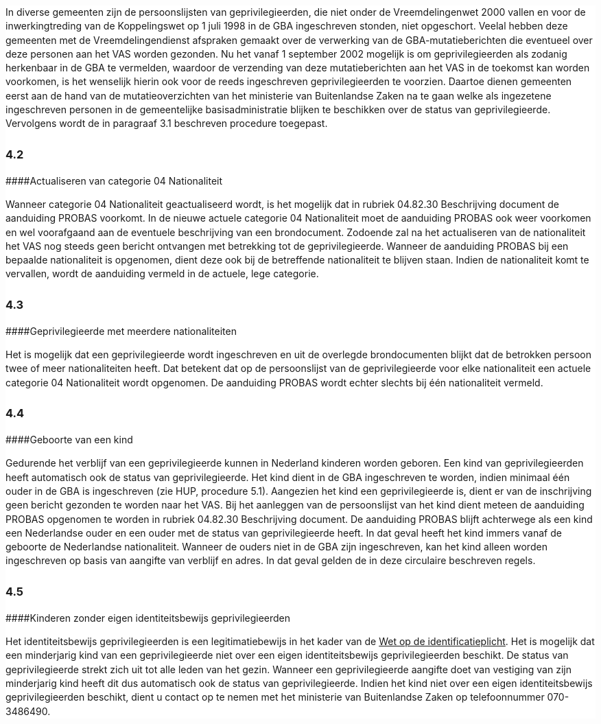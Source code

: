 In diverse gemeenten zijn de persoonslijsten van geprivilegieerden, die niet onder de Vreemdelingenwet 2000 vallen en voor de inwerkingtreding van de Koppelingswet op 1 juli 1998 in de GBA ingeschreven stonden, niet opgeschort. Veelal hebben deze gemeenten met de Vreemdelingendienst afspraken gemaakt over de verwerking van de GBA-mutatieberichten die eventueel over deze personen aan het VAS worden gezonden. Nu het vanaf 1 september 2002 mogelijk is om geprivilegieerden als zodanig herkenbaar in de GBA te vermelden, waardoor de verzending van deze mutatieberichten aan het VAS in de toekomst kan worden voorkomen, is het wenselijk hierin ook voor de reeds ingeschreven geprivilegieerden te voorzien. Daartoe dienen gemeenten eerst aan de hand van de mutatieoverzichten van het ministerie van Buitenlandse Zaken na te gaan welke als ingezetene ingeschreven personen in de gemeentelijke basisadministratie blijken te beschikken over de status van geprivilegieerde. Vervolgens wordt de in paragraaf 3.1 beschreven procedure toegepast.  

### 4.2  

####Actualiseren van categorie 04 Nationaliteit

Wanneer categorie 04 Nationaliteit geactualiseerd wordt, is het mogelijk dat in rubriek 04.82.30 Beschrijving document de aanduiding PROBAS voorkomt. In de nieuwe actuele categorie 04 Nationaliteit moet de aanduiding PROBAS ook weer voorkomen en wel voorafgaand aan de eventuele beschrijving van een brondocument. Zodoende zal na het actualiseren van de nationaliteit het VAS nog steeds geen bericht ontvangen met betrekking tot de geprivilegieerde. Wanneer de aanduiding PROBAS bij een bepaalde nationaliteit is opgenomen, dient deze ook bij de betreffende nationaliteit te blijven staan. Indien de nationaliteit komt te vervallen, wordt de aanduiding vermeld in de actuele, lege categorie.  

### 4.3  

####Geprivilegieerde met meerdere nationaliteiten

Het is mogelijk dat een geprivilegieerde wordt ingeschreven en uit de overlegde brondocumenten blijkt dat de betrokken persoon twee of meer nationaliteiten heeft. Dat betekent dat op de persoonslijst van de geprivilegieerde voor elke nationaliteit een actuele categorie 04 Nationaliteit wordt opgenomen. De aanduiding PROBAS wordt echter slechts bij één nationaliteit vermeld.  

### 4.4  

####Geboorte van een kind

Gedurende het verblijf van een geprivilegieerde kunnen in Nederland kinderen worden geboren. Een kind van geprivilegieerden heeft automatisch ook de status van geprivilegieerde. Het kind dient in de GBA ingeschreven te worden, indien minimaal één ouder in de GBA is ingeschreven (zie HUP, procedure 5.1). Aangezien het kind een geprivilegieerde is, dient er van de inschrijving geen bericht gezonden te worden naar het VAS. Bij het aanleggen van de persoonslijst van het kind dient meteen de aanduiding PROBAS opgenomen te worden in rubriek 04.82.30 Beschrijving document. De aanduiding PROBAS blijft achterwege als een kind een Nederlandse ouder en een ouder met de status van geprivilegieerde heeft. In dat geval heeft het kind immers vanaf de geboorte de Nederlandse nationaliteit. Wanneer de ouders niet in de GBA zijn ingeschreven, kan het kind alleen worden ingeschreven op basis van aangifte van verblijf en adres. In dat geval gelden de in deze circulaire beschreven regels.  

### 4.5  

####Kinderen zonder eigen identiteitsbewijs geprivilegieerden

Het identiteitsbewijs geprivilegieerden is een legitimatiebewijs in het kader van de [Wet op de identificatieplicht](../../../../../../../wet/wet/op/de/identificatieplicht/BWBR0006297/README.md). Het is mogelijk dat een minderjarig kind van een geprivilegieerde niet over een eigen identiteitsbewijs geprivilegieerden beschikt. De status van geprivilegieerde strekt zich uit tot alle leden van het gezin. Wanneer een geprivilegieerde aangifte doet van vestiging van zijn minderjarig kind heeft dit dus automatisch ook de status van geprivilegieerde. Indien het kind niet over een eigen identiteitsbewijs geprivilegieerden beschikt, dient u contact op te nemen met het ministerie van Buitenlandse Zaken op telefoonnummer 070-3486490.  
